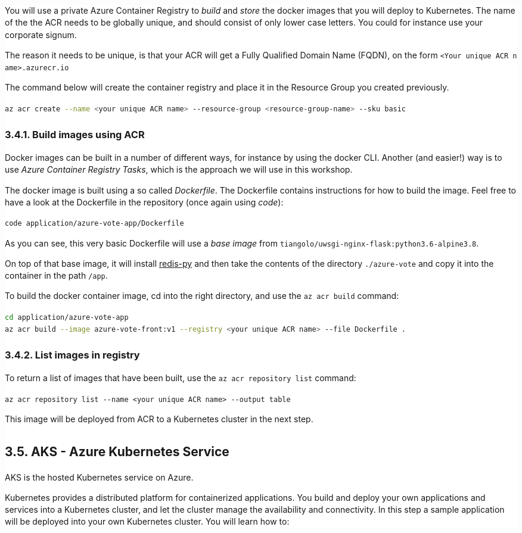 You will use a private Azure Container Registry to *build* and *store* the docker images that you will deploy to Kubernetes. The name of the the ACR needs to be globally unique, and should consist of only lower case letters. You could for instance use your corporate signum.

The reason it needs to be unique, is that your ACR will get a Fully Qualified Domain Name (FQDN), on the form ````<Your unique ACR name>.azurecr.io````

The command below will create the container registry and place it in the Resource Group you created previously.

````bash
az acr create --name <your unique ACR name> --resource-group <resource-group-name> --sku basic
````

### 3.4.1. Build images using ACR

Docker images can be built in a number of different ways, for instance by using the docker CLI. Another (and easier!) way is to use *Azure Container Registry Tasks*, which is the approach we will use in this workshop.

The docker image is built using a so called *Dockerfile*. The Dockerfile contains instructions for how to build the image. Feel free to have a look at the Dockerfile in the repository (once again using *code*):

````bash
code application/azure-vote-app/Dockerfile
````

As you can see, this very basic Dockerfile will use a *base image* from ````tiangolo/uwsgi-nginx-flask:python3.6-alpine3.8````.

On top of that base image, it will install [redis-py](https://pypi.org/project/redis/) and then take the contents of the directory ````./azure-vote```` and copy it into the container in the path ````/app````.

To build the docker container image, cd into the right directory, and use the ````az acr build```` command:

````bash
cd application/azure-vote-app
az acr build --image azure-vote-front:v1 --registry <your unique ACR name> --file Dockerfile .
````

### 3.4.2. List images in registry

To return a list of images that have been built, use the ```az acr repository list``` command:

```azurecli
az acr repository list --name <your unique ACR name> --output table
```

This image will be deployed from ACR to a Kubernetes cluster in the next step.

## 3.5. AKS - Azure Kubernetes Service

AKS is the hosted Kubernetes service on Azure.

Kubernetes provides a distributed platform for containerized applications. You build and deploy your own applications and services into a Kubernetes cluster, and let the cluster manage the availability and connectivity. In this step a sample application will be deployed into your own Kubernetes cluster. You will learn how to:
